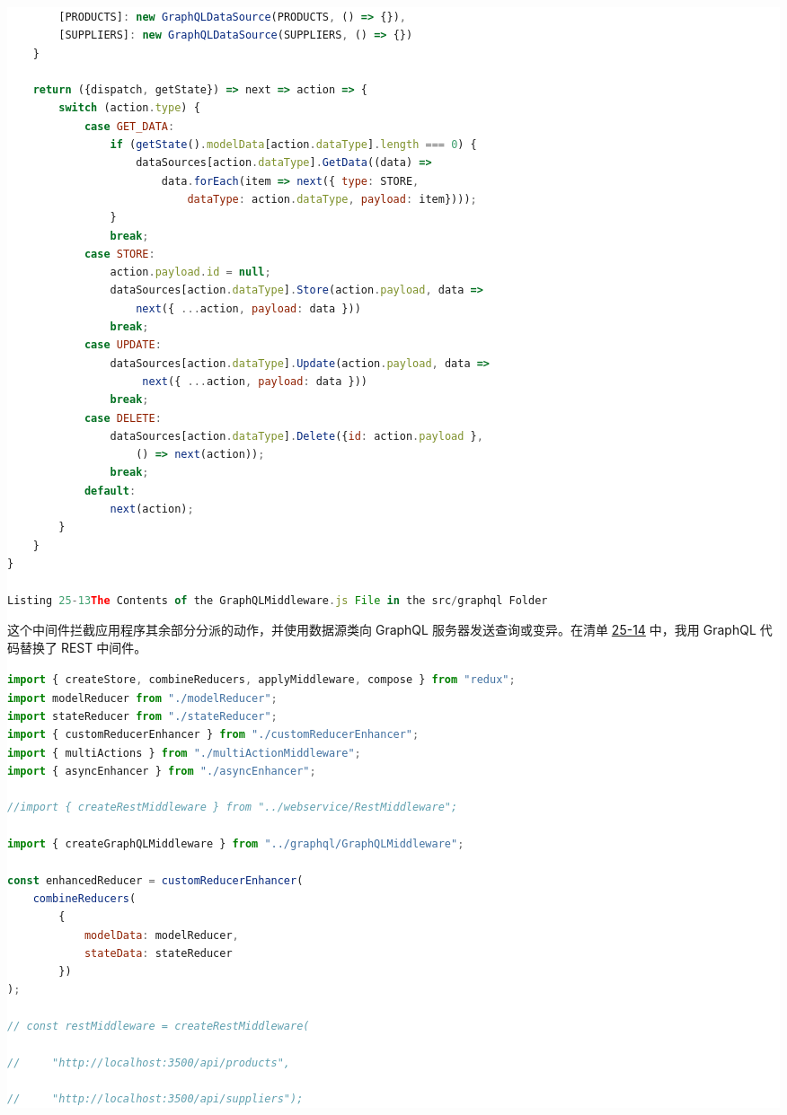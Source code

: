 ```jsx
        [PRODUCTS]: new GraphQLDataSource(PRODUCTS, () => {}),
        [SUPPLIERS]: new GraphQLDataSource(SUPPLIERS, () => {})
    }

    return ({dispatch, getState}) => next => action => {
        switch (action.type) {
            case GET_DATA:
                if (getState().modelData[action.dataType].length === 0) {
                    dataSources[action.dataType].GetData((data) =>
                        data.forEach(item => next({ type: STORE,
                            dataType: action.dataType, payload: item})));
                }
                break;
            case STORE:
                action.payload.id = null;
                dataSources[action.dataType].Store(action.payload, data =>
                    next({ ...action, payload: data }))
                break;
            case UPDATE:
                dataSources[action.dataType].Update(action.payload, data =>
                     next({ ...action, payload: data }))
                break;
            case DELETE:
                dataSources[action.dataType].Delete({id: action.payload },
                    () => next(action));
                break;
            default:
                next(action);
        }
    }
}

Listing 25-13The Contents of the GraphQLMiddleware.js File in the src/graphql Folder

```

这个中间件拦截应用程序其余部分分派的动作，并使用数据源类向 GraphQL 服务器发送查询或变异。在清单 [25-14](#PC18) 中，我用 GraphQL 代码替换了 REST 中间件。

```jsx
import { createStore, combineReducers, applyMiddleware, compose } from "redux";
import modelReducer from "./modelReducer";
import stateReducer from "./stateReducer";
import { customReducerEnhancer } from "./customReducerEnhancer";
import { multiActions } from "./multiActionMiddleware";
import { asyncEnhancer } from "./asyncEnhancer";

//import { createRestMiddleware } from "../webservice/RestMiddleware";

import { createGraphQLMiddleware } from "../graphql/GraphQLMiddleware";

const enhancedReducer = customReducerEnhancer(
    combineReducers(
        {
            modelData: modelReducer,
            stateData: stateReducer
        })
);

// const restMiddleware = createRestMiddleware(

//     "http://localhost:3500/api/products",

//     "http://localhost:3500/api/suppliers");

```